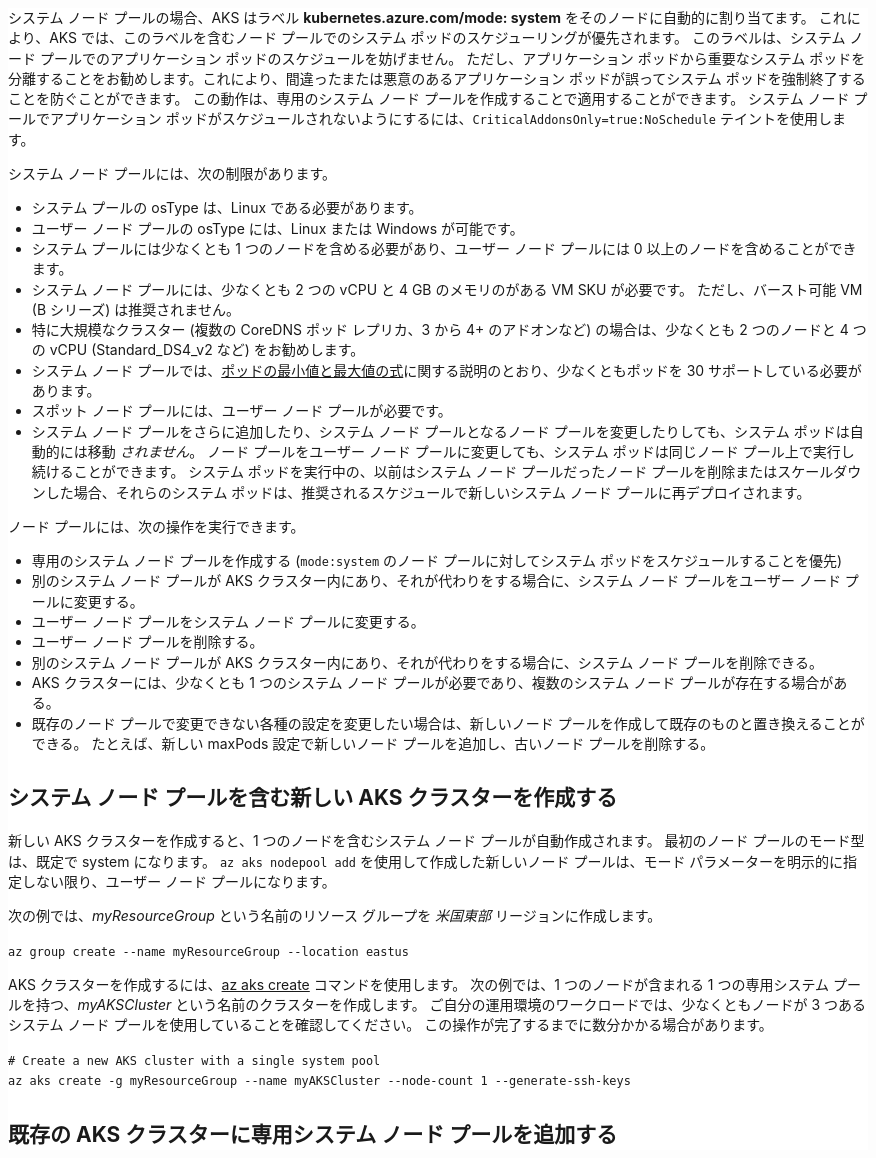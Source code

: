 システム ノード プールの場合、AKS はラベル **kubernetes.azure.com/mode: system** をそのノードに自動的に割り当てます。 これにより、AKS では、このラベルを含むノード プールでのシステム ポッドのスケジューリングが優先されます。 このラベルは、システム ノード プールでのアプリケーション ポッドのスケジュールを妨げません。 ただし、アプリケーション ポッドから重要なシステム ポッドを分離することをお勧めします。これにより、間違ったまたは悪意のあるアプリケーション ポッドが誤ってシステム ポッドを強制終了することを防ぐことができます。 この動作は、専用のシステム ノード プールを作成することで適用することができます。 システム ノード プールでアプリケーション ポッドがスケジュールされないようにするには、`CriticalAddonsOnly=true:NoSchedule` テイントを使用します。

システム ノード プールには、次の制限があります。

* システム プールの osType は、Linux である必要があります。
* ユーザー ノード プールの osType には、Linux または Windows が可能です。
* システム プールには少なくとも 1 つのノードを含める必要があり、ユーザー ノード プールには 0 以上のノードを含めることができます。
* システム ノード プールには、少なくとも 2 つの vCPU と 4 GB のメモリのがある VM SKU が必要です。 ただし、バースト可能 VM (B シリーズ) は推奨されません。
* 特に大規模なクラスター (複数の CoreDNS ポッド レプリカ、3 から 4+ のアドオンなど) の場合は、少なくとも 2 つのノードと 4 つの vCPU (Standard_DS4_v2 など) をお勧めします。
* システム ノード プールでは、[ポッドの最小値と最大値の式][maximum-pods]に関する説明のとおり、少なくともポッドを 30 サポートしている必要があります。
* スポット ノード プールには、ユーザー ノード プールが必要です。
* システム ノード プールをさらに追加したり、システム ノード プールとなるノード プールを変更したりしても、システム ポッドは自動的には移動 *されません*。 ノード プールをユーザー ノード プールに変更しても、システム ポッドは同じノード プール上で実行し続けることができます。 システム ポッドを実行中の、以前はシステム ノード プールだったノード プールを削除またはスケールダウンした場合、それらのシステム ポッドは、推奨されるスケジュールで新しいシステム ノード プールに再デプロイされます。

ノード プールには、次の操作を実行できます。

* 専用のシステム ノード プールを作成する (`mode:system` のノード プールに対してシステム ポッドをスケジュールすることを優先)
* 別のシステム ノード プールが AKS クラスター内にあり、それが代わりをする場合に、システム ノード プールをユーザー ノード プールに変更する。
* ユーザー ノード プールをシステム ノード プールに変更する。
* ユーザー ノード プールを削除する。
* 別のシステム ノード プールが AKS クラスター内にあり、それが代わりをする場合に、システム ノード プールを削除できる。
* AKS クラスターには、少なくとも 1 つのシステム ノード プールが必要であり、複数のシステム ノード プールが存在する場合がある。
* 既存のノード プールで変更できない各種の設定を変更したい場合は、新しいノード プールを作成して既存のものと置き換えることができる。 たとえば、新しい maxPods 設定で新しいノード プールを追加し、古いノード プールを削除する。

## <a name="create-a-new-aks-cluster-with-a-system-node-pool"></a>システム ノード プールを含む新しい AKS クラスターを作成する

新しい AKS クラスターを作成すると、1 つのノードを含むシステム ノード プールが自動作成されます。 最初のノード プールのモード型は、既定で system になります。 `az aks nodepool add` を使用して作成した新しいノード プールは、モード パラメーターを明示的に指定しない限り、ユーザー ノード プールになります。

次の例では、*myResourceGroup* という名前のリソース グループを *米国東部* リージョンに作成します。

```azurecli-interactive
az group create --name myResourceGroup --location eastus
```

AKS クラスターを作成するには、[az aks create][az-aks-create] コマンドを使用します。 次の例では、1 つのノードが含まれる 1 つの専用システム プールを持つ、*myAKSCluster* という名前のクラスターを作成します。 ご自分の運用環境のワークロードでは、少なくともノードが 3 つあるシステム ノード プールを使用していることを確認してください。 この操作が完了するまでに数分かかる場合があります。

```azurecli-interactive
# Create a new AKS cluster with a single system pool
az aks create -g myResourceGroup --name myAKSCluster --node-count 1 --generate-ssh-keys
```

## <a name="add-a-dedicated-system-node-pool-to-an-existing-aks-cluster"></a>既存の AKS クラスターに専用システム ノード プールを追加する


[kubernetes-drain]: https://kubernetes.io/docs/tasks/administer-cluster/safely-drain-node/
[kubectl-get]: https://kubernetes.io/docs/reference/generated/kubectl/kubectl-commands#get
[kubectl-taint]: https://kubernetes.io/docs/reference/generated/kubectl/kubectl-commands#taint
[kubectl-describe]: https://kubernetes.io/docs/reference/generated/kubectl/kubectl-commands#describe
[kubernetes-labels]: https://kubernetes.io/docs/concepts/overview/working-with-objects/labels/
[kubernetes-label-syntax]: https://kubernetes.io/docs/concepts/overview/working-with-objects/labels/#syntax-and-character-set
[aks-taints]: use-multiple-node-pools.md#setting-nodepool-taints
[aks-windows]: windows-container-cli.md
[az-aks-get-credentials]: /cli/azure/aks#az_aks_get_credentials
[az-aks-create]: /cli/azure/aks#az_aks_create
[az-aks-nodepool-add]: /cli/azure/aks/nodepool#az_aks_nodepool_add
[az-aks-nodepool-list]: /cli/azure/aks/nodepool#az_aks_nodepool_list
[az-aks-nodepool-update]: /cli/azure/aks/nodepool#az_aks_nodepool_update
[az-aks-nodepool-upgrade]: /cli/azure/aks/nodepool#az_aks_nodepool_upgrade
[az-aks-nodepool-scale]: /cli/azure/aks/nodepool#az_aks_nodepool_scale
[az-aks-nodepool-delete]: /cli/azure/aks/nodepool#az_aks_nodepool_delete
[az-extension-add]: /cli/azure/extension#az_extension_add
[az-extension-update]: /cli/azure/extension#az_extension_update
[az-group-create]: /cli/azure/group#az_group_create
[az-group-delete]: /cli/azure/group#az_group_delete
[az-group-deployment-create]: /cli/azure/group/deployment#az_group_deployment_create
[gpu-cluster]: gpu-cluster.md
[install-azure-cli]: /cli/azure/install-azure-cli
[operator-best-practices-advanced-scheduler]: operator-best-practices-advanced-scheduler.md
[quotas-skus-regions]: quotas-skus-regions.md
[supported-versions]: supported-kubernetes-versions.md
[tag-limitation]: ../azure-resource-manager/management/tag-resources.md
[taints-tolerations]: operator-best-practices-advanced-scheduler.md#provide-dedicated-nodes-using-taints-and-tolerations
[vm-sizes]: ../virtual-machines/sizes.md
[use-multiple-node-pools]: use-multiple-node-pools.md
[maximum-pods]: configure-azure-cni.md#maximum-pods-per-node